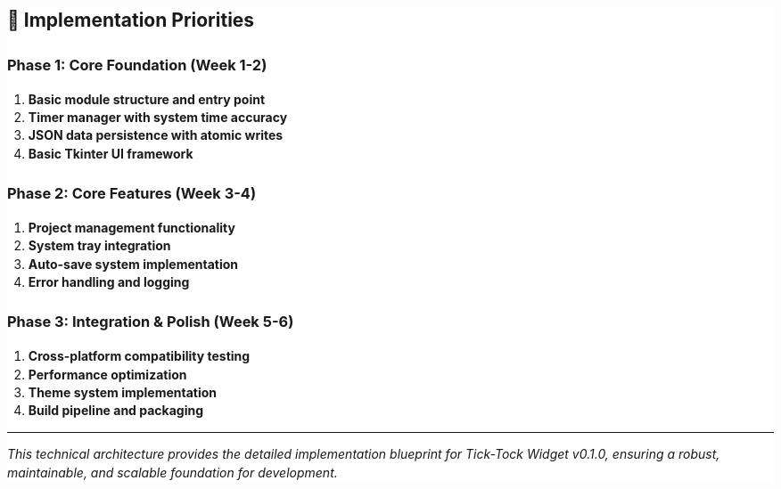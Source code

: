 
## 🎯 Implementation Priorities

### **Phase 1: Core Foundation (Week 1-2)**
1. **Basic module structure and entry point**
2. **Timer manager with system time accuracy**
3. **JSON data persistence with atomic writes**
4. **Basic Tkinter UI framework**

### **Phase 2: Core Features (Week 3-4)**
1. **Project management functionality**
2. **System tray integration**
3. **Auto-save system implementation**
4. **Error handling and logging**

### **Phase 3: Integration & Polish (Week 5-6)**
1. **Cross-platform compatibility testing**
2. **Performance optimization**
3. **Theme system implementation**
4. **Build pipeline and packaging**

---

*This technical architecture provides the detailed implementation blueprint for Tick-Tock Widget v0.1.0, ensuring a robust, maintainable, and scalable foundation for development.*
